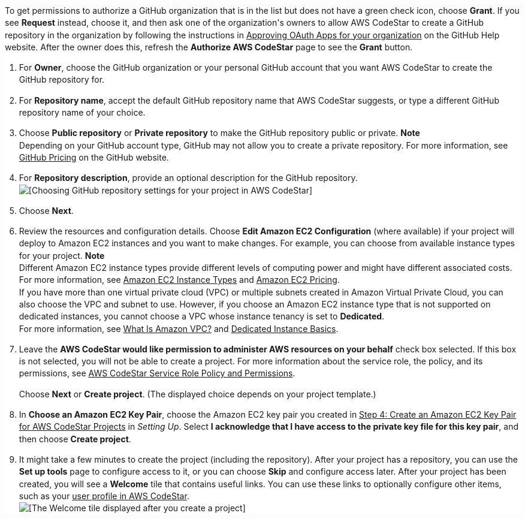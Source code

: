 To get permissions to authorize a GitHub organization that is in the list but does not have a green check icon, choose **Grant**\. If you see **Request** instead, choose it, and then ask one of the organization's owners to allow AWS CodeStar to create a GitHub repository in the organization by following the instructions in [Approving OAuth Apps for your organization](https://help.github.com/articles/approving-oauth-apps-for-your-organization/) on the GitHub Help website\. After the owner does this, refresh the **Authorize AWS CodeStar** page to see the **Grant** button\.

   1. For **Owner**, choose the GitHub organization or your personal GitHub account that you want AWS CodeStar to create the GitHub repository for\.

   1. For **Repository name**, accept the default GitHub repository name that AWS CodeStar suggests, or type a different GitHub repository name of your choice\.

   1. Choose **Public repository** or **Private repository** to make the GitHub repository public or private\.
**Note**  
Depending on your GitHub account type, GitHub may not allow you to create a private repository\. For more information, see [GitHub Pricing](https://github.com/pricing) on the GitHub website\.

   1. For **Repository description**, provide an optional description for the GitHub repository\.  
![\[Choosing GitHub repository settings for your project in AWS CodeStar\]](http://docs.aws.amazon.com/codestar/latest/userguide/images/adh-create-project3.png)

1. Choose **Next**\.

1. Review the resources and configuration details\. Choose **Edit Amazon EC2 Configuration** \(where available\) if your project will deploy to Amazon EC2 instances and you want to make changes\. For example, you can choose from available instance types for your project\. 
**Note**  
Different Amazon EC2 instance types provide different levels of computing power and might have different associated costs\. For more information, see [Amazon EC2 Instance Types](https://aws.amazon.com/ec2/instance-types/) and [Amazon EC2 Pricing](https://aws.amazon.com/ec2/pricing/)\.  
If you have more than one virtual private cloud \(VPC\) or multiple subnets created in Amazon Virtual Private Cloud, you can also choose the VPC and subnet to use\. However, if you choose an Amazon EC2 instance type that is not supported on dedicated instances, you cannot choose a VPC whose instance tenancy is set to **Dedicated**\.   
For more information, see [What Is Amazon VPC?](http://docs.aws.amazon.com/AmazonVPC/latest/UserGuide/VPC_Introduction.html) and [Dedicated Instance Basics](http://docs.aws.amazon.com/AmazonVPC/latest/UserGuide/dedicated-instance.html#dedicated-howitworks)\.

1. Leave the **AWS CodeStar would like permission to administer AWS resources on your behalf** check box selected\. If this box is not selected, you will not be able to create a project\. For more information about the service role, the policy, and its permissions, see [AWS CodeStar Service Role Policy and Permissions](access-permissions.md#access-permissions-service-role)\.

   Choose **Next** or **Create project**\. \(The displayed choice depends on your project template\.\) 

1. In **Choose an Amazon EC2 Key Pair**, choose the Amazon EC2 key pair you created in [Step 4: Create an Amazon EC2 Key Pair for AWS CodeStar Projects](setting-up.md#setting-up-create-ec2-key) in *Setting Up*\. Select **I acknowledge that I have access to the private key file for this key pair**, and then choose **Create project**\.

1. It might take a few minutes to create the project \(including the repository\)\. After your project has a repository, you can use the **Set up tools** page to configure access to it, or you can choose **Skip** and configure access later\. After your project has been created, you will see a **Welcome** tile that contains useful links\. You can use these links to optionally configure other items, such as your [user profile in AWS CodeStar](working-with-user-info.md)\.   
![\[The Welcome tile displayed after you create a project\]](http://docs.aws.amazon.com/codestar/latest/userguide/images/adh-welcome-tile.png)
